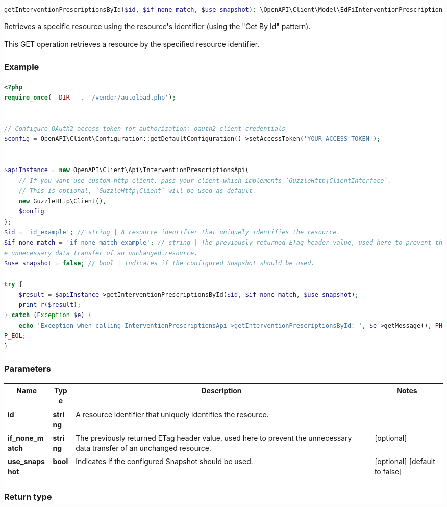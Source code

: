 ```php
getInterventionPrescriptionsById($id, $if_none_match, $use_snapshot): \OpenAPI\Client\Model\EdFiInterventionPrescription
```

Retrieves a specific resource using the resource's identifier (using the \"Get By Id\" pattern).

This GET operation retrieves a resource by the specified resource identifier.

### Example

```php
<?php
require_once(__DIR__ . '/vendor/autoload.php');


// Configure OAuth2 access token for authorization: oauth2_client_credentials
$config = OpenAPI\Client\Configuration::getDefaultConfiguration()->setAccessToken('YOUR_ACCESS_TOKEN');


$apiInstance = new OpenAPI\Client\Api\InterventionPrescriptionsApi(
    // If you want use custom http client, pass your client which implements `GuzzleHttp\ClientInterface`.
    // This is optional, `GuzzleHttp\Client` will be used as default.
    new GuzzleHttp\Client(),
    $config
);
$id = 'id_example'; // string | A resource identifier that uniquely identifies the resource.
$if_none_match = 'if_none_match_example'; // string | The previously returned ETag header value, used here to prevent the unnecessary data transfer of an unchanged resource.
$use_snapshot = false; // bool | Indicates if the configured Snapshot should be used.

try {
    $result = $apiInstance->getInterventionPrescriptionsById($id, $if_none_match, $use_snapshot);
    print_r($result);
} catch (Exception $e) {
    echo 'Exception when calling InterventionPrescriptionsApi->getInterventionPrescriptionsById: ', $e->getMessage(), PHP_EOL;
}
```

### Parameters

Name | Type | Description  | Notes
------------- | ------------- | ------------- | -------------
 **id** | **string**| A resource identifier that uniquely identifies the resource. |
 **if_none_match** | **string**| The previously returned ETag header value, used here to prevent the unnecessary data transfer of an unchanged resource. | [optional]
 **use_snapshot** | **bool**| Indicates if the configured Snapshot should be used. | [optional] [default to false]

### Return type
